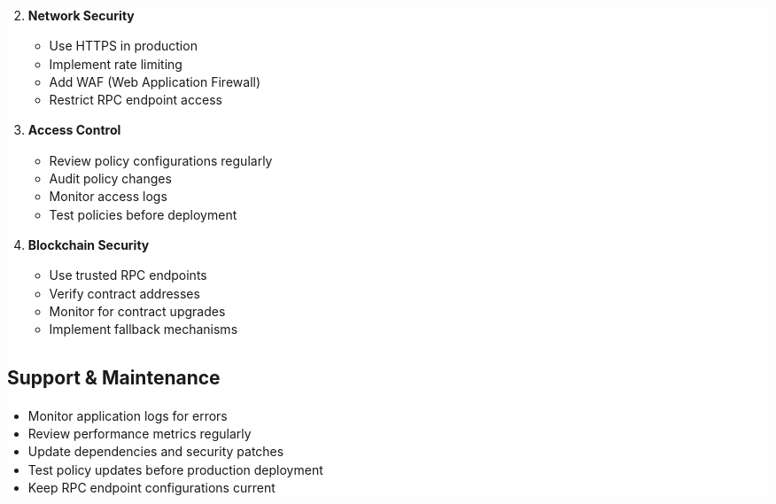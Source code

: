 2. **Network Security**
   - Use HTTPS in production
   - Implement rate limiting
   - Add WAF (Web Application Firewall)
   - Restrict RPC endpoint access

3. **Access Control**
   - Review policy configurations regularly
   - Audit policy changes
   - Monitor access logs
   - Test policies before deployment

4. **Blockchain Security**
   - Use trusted RPC endpoints
   - Verify contract addresses
   - Monitor for contract upgrades
   - Implement fallback mechanisms

## Support & Maintenance

- Monitor application logs for errors
- Review performance metrics regularly
- Update dependencies and security patches
- Test policy updates before production deployment
- Keep RPC endpoint configurations current
